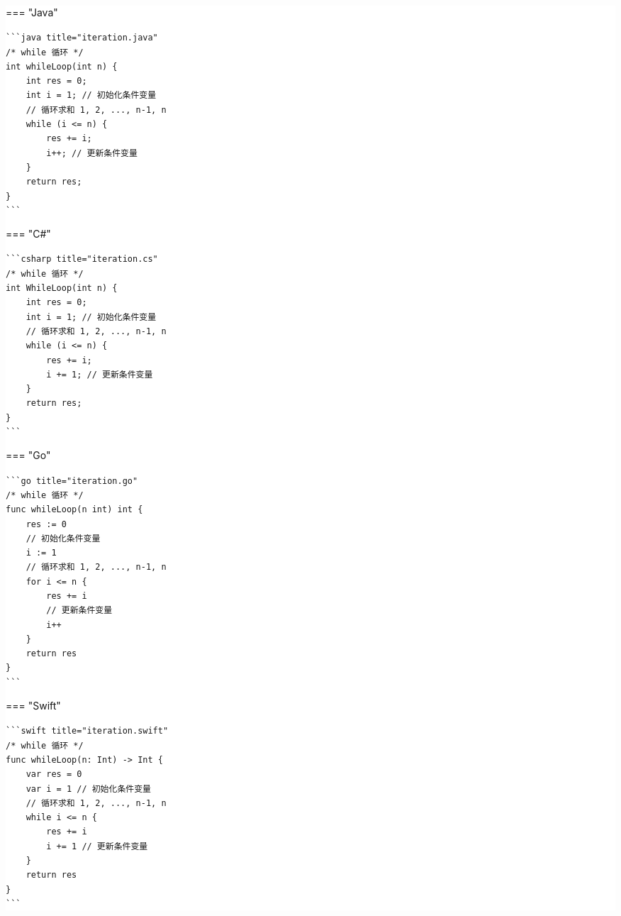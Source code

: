 === "Java"

    ```java title="iteration.java"
    /* while 循环 */
    int whileLoop(int n) {
        int res = 0;
        int i = 1; // 初始化条件变量
        // 循环求和 1, 2, ..., n-1, n
        while (i <= n) {
            res += i;
            i++; // 更新条件变量
        }
        return res;
    }
    ```

=== "C#"

    ```csharp title="iteration.cs"
    /* while 循环 */
    int WhileLoop(int n) {
        int res = 0;
        int i = 1; // 初始化条件变量
        // 循环求和 1, 2, ..., n-1, n
        while (i <= n) {
            res += i;
            i += 1; // 更新条件变量
        }
        return res;
    }
    ```

=== "Go"

    ```go title="iteration.go"
    /* while 循环 */
    func whileLoop(n int) int {
        res := 0
        // 初始化条件变量
        i := 1
        // 循环求和 1, 2, ..., n-1, n
        for i <= n {
            res += i
            // 更新条件变量
            i++
        }
        return res
    }
    ```

=== "Swift"

    ```swift title="iteration.swift"
    /* while 循环 */
    func whileLoop(n: Int) -> Int {
        var res = 0
        var i = 1 // 初始化条件变量
        // 循环求和 1, 2, ..., n-1, n
        while i <= n {
            res += i
            i += 1 // 更新条件变量
        }
        return res
    }
    ```
